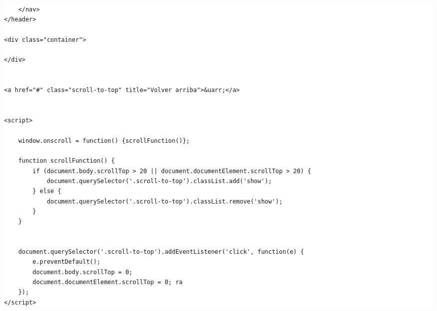         </nav>
    </header>

    <div class="container">
        
    </div>

   
    <a href="#" class="scroll-to-top" title="Volver arriba">&uarr;</a>

    
    <script>
        
        window.onscroll = function() {scrollFunction()};

        function scrollFunction() {
            if (document.body.scrollTop > 20 || document.documentElement.scrollTop > 20) {
                document.querySelector('.scroll-to-top').classList.add('show');
            } else {
                document.querySelector('.scroll-to-top').classList.remove('show');
            }
        }

        
        document.querySelector('.scroll-to-top').addEventListener('click', function(e) {
            e.preventDefault();
            document.body.scrollTop = 0; 
            document.documentElement.scrollTop = 0; ra
        });
    </script>
</body>
</html>
<!DOCTYPE html>
<html lang="es">
<head>
    <meta charset="UTF-8">
    <meta name="viewport" content="width=device-width, initial-scale=1.0">
    <title>Historia del Manga</title>
    <style>
       
        body {
            font-family: Arial, sans-serif;
            text-align: center;
            background-color: #f0f0f0;
            padding-top: 50px;
            margin-bottom: 100px; 
        }

        .container {
            max-width: 800px;
            margin: 0 auto;
            padding: 20px;
            background-color: #fff;
            border-radius: 10px;
            box-shadow: 0 0 10px rgba(0, 0, 0, 0.1);
            animation: fadeIn 1s ease-out; 
        }
